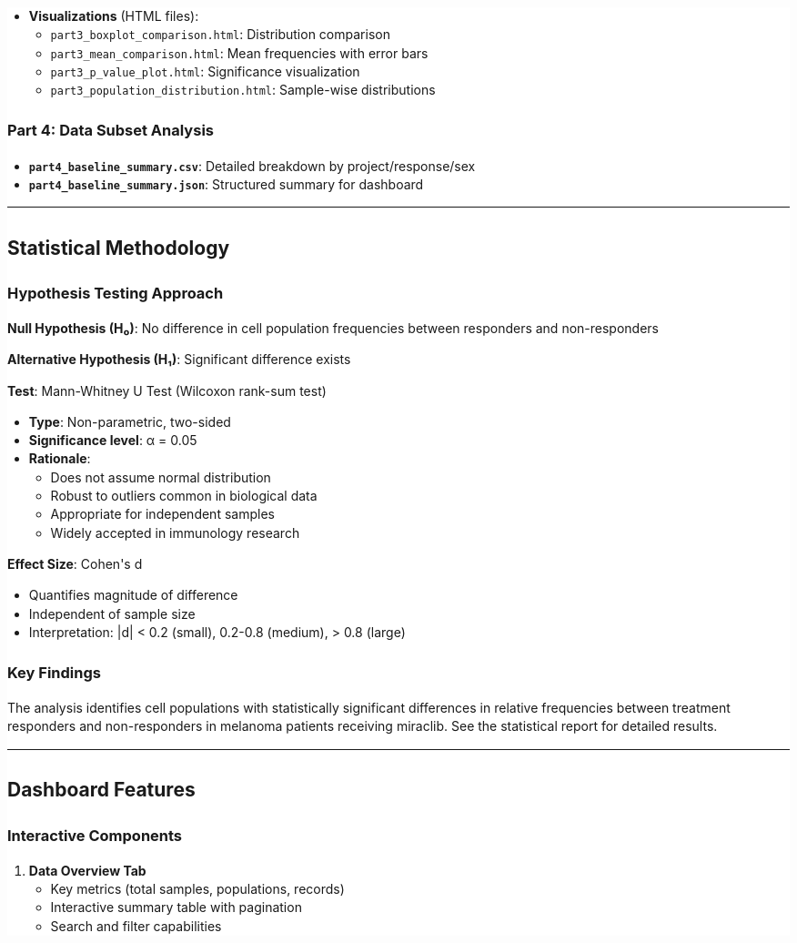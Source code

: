 - **Visualizations** (HTML files):
  - `part3_boxplot_comparison.html`: Distribution comparison
  - `part3_mean_comparison.html`: Mean frequencies with error bars
  - `part3_p_value_plot.html`: Significance visualization
  - `part3_population_distribution.html`: Sample-wise distributions

### Part 4: Data Subset Analysis
- **`part4_baseline_summary.csv`**: Detailed breakdown by project/response/sex
- **`part4_baseline_summary.json`**: Structured summary for dashboard

---

## Statistical Methodology

### Hypothesis Testing Approach

**Null Hypothesis (H₀)**: No difference in cell population frequencies between responders and non-responders

**Alternative Hypothesis (H₁)**: Significant difference exists

**Test**: Mann-Whitney U Test (Wilcoxon rank-sum test)
- **Type**: Non-parametric, two-sided
- **Significance level**: α = 0.05
- **Rationale**: 
  - Does not assume normal distribution
  - Robust to outliers common in biological data
  - Appropriate for independent samples
  - Widely accepted in immunology research

**Effect Size**: Cohen's d
- Quantifies magnitude of difference
- Independent of sample size
- Interpretation: |d| < 0.2 (small), 0.2-0.8 (medium), > 0.8 (large)

### Key Findings

The analysis identifies cell populations with statistically significant differences in relative frequencies between treatment responders and non-responders in melanoma patients receiving miraclib. See the statistical report for detailed results.

---

## Dashboard Features

### Interactive Components

1. **Data Overview Tab**
   - Key metrics (total samples, populations, records)
   - Interactive summary table with pagination
   - Search and filter capabilities

